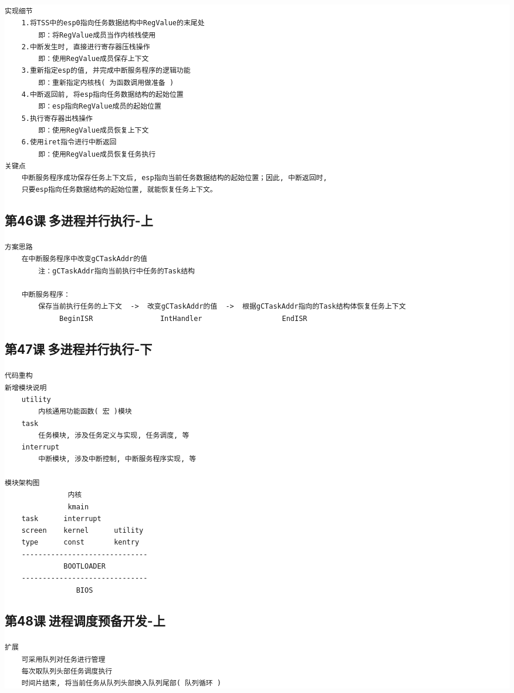     实现细节
        1.将TSS中的esp0指向任务数据结构中RegValue的末尾处
            即：将RegValue成员当作内核栈使用
        2.中断发生时, 直接进行寄存器压栈操作
            即：使用RegValue成员保存上下文
        3.重新指定esp的值, 并完成中断服务程序的逻辑功能
            即：重新指定内核栈( 为函数调用做准备 )
        4.中断返回前, 将esp指向任务数据结构的起始位置
            即：esp指向RegValue成员的起始位置
        5.执行寄存器出栈操作
            即：使用RegValue成员恢复上下文
        6.使用iret指令进行中断返回
            即：使用RegValue成员恢复任务执行
    关键点
        中断服务程序成功保存任务上下文后, esp指向当前任务数据结构的起始位置；因此, 中断返回时, 
        只要esp指向任务数据结构的起始位置, 就能恢复任务上下文。

## 第46课 多进程并行执行-上
    方案思路
        在中断服务程序中改变gCTaskAddr的值
            注：gCTaskAddr指向当前执行中任务的Task结构
        
        中断服务程序：
            保存当前执行任务的上下文  ->  改变gCTaskAddr的值  ->  根据gCTaskAddr指向的Task结构体恢复任务上下文
                 BeginISR                IntHandler                   EndISR

           
## 第47课 多进程并行执行-下
    代码重构
    新增模块说明
        utility
            内核通用功能函数( 宏 )模块
        task
            任务模块, 涉及任务定义与实现, 任务调度, 等
        interrupt
            中断模块, 涉及中断控制, 中断服务程序实现, 等

    模块架构图
                   内核
                   kmain
        task      interrupt
        screen    kernel      utility
        type      const       kentry
        ------------------------------
                  BOOTLOADER
        ------------------------------
                     BIOS

## 第48课 进程调度预备开发-上
    扩展
        可采用队列对任务进行管理
        每次取队列头部任务调度执行
        时间片结束, 将当前任务从队列头部换入队列尾部( 队列循环 )
